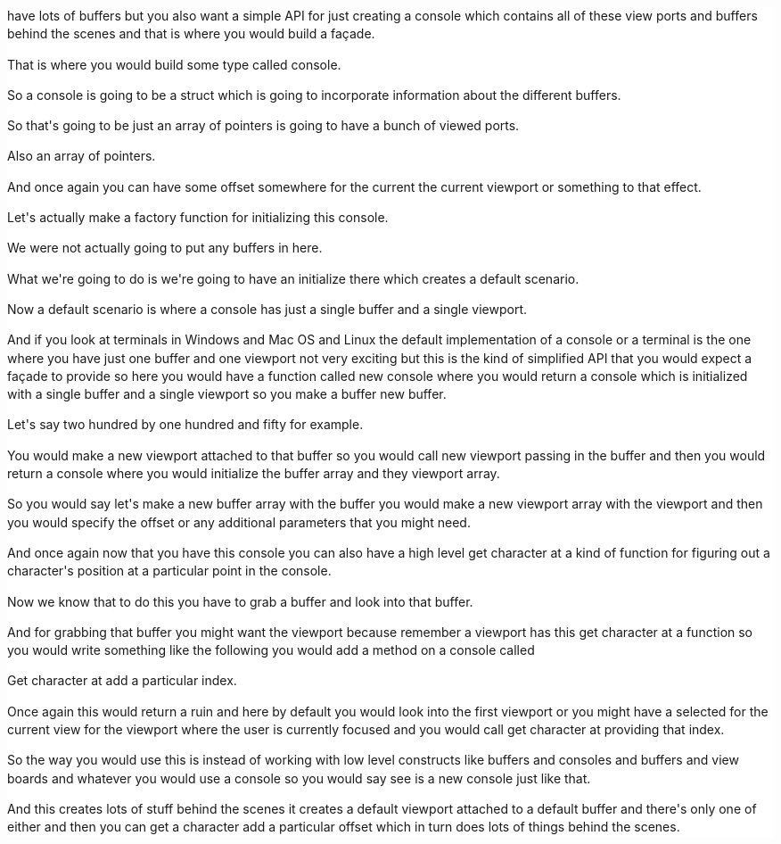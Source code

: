 have lots of buffers but you also want a simple API for just creating a console which contains all of these view ports and buffers behind the scenes and that is where you would build a façade.

That is where you would build some type called console.

So a console is going to be a struct which is going to incorporate information about the different buffers.

So that's going to be just an array of pointers is going to have a bunch of viewed ports.

Also an array of pointers.

And once again you can have some offset somewhere for the current the current viewport or something to that effect.

Let's actually make a factory function for initializing this console.

We were not actually going to put any buffers in here.

What we're going to do is we're going to have an initialize there which creates a default scenario.

Now a default scenario is where a console has just a single buffer and a single viewport.

And if you look at terminals in Windows and Mac OS and Linux the default implementation of a console or a terminal is the one where you have just one buffer and one viewport not very exciting but this is the kind of simplified API that you would expect a façade to provide so here you would have a function called new console where you would return a console which is initialized with a single buffer and a single viewport so you make a buffer new buffer.

Let's say two hundred by one hundred and fifty for example.

You would make a new viewport attached to that buffer so you would call new viewport passing in the buffer and then you would return a console where you would initialize the buffer array and they viewport array.

So you would say let's make a new buffer array with the buffer you would make a new viewport array with the viewport and then you would specify the offset or any additional parameters that you might need.

And once again now that you have this console you can also have a high level get character at a kind of function for figuring out a character's position at a particular point in the console.

Now we know that to do this you have to grab a buffer and look into that buffer.

And for grabbing that buffer you might want the viewport because remember a viewport has this get character at a function so you would write something like the following you would add a method on a console called

Get character at add a particular index.

Once again this would return a ruin and here by default you would look into the first viewport or you might have a selected for the current view for the viewport where the user is currently focused and you would call get character at providing that index.

So the way you would use this is instead of working with low level constructs like buffers and consoles and buffers and view boards and whatever you would use a console so you would say see is a new console just like that.

And this creates lots of stuff behind the scenes it creates a default viewport attached to a default buffer and there's only one of either and then you can get a character add a particular offset which in turn does lots of things behind the scenes.

